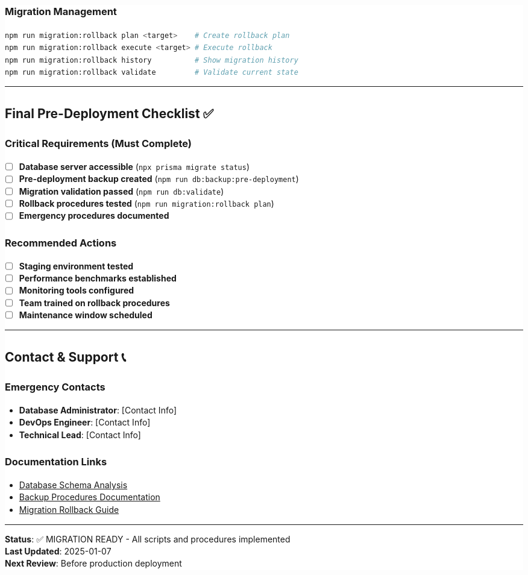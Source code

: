 ### Migration Management

```bash
npm run migration:rollback plan <target>    # Create rollback plan
npm run migration:rollback execute <target> # Execute rollback
npm run migration:rollback history          # Show migration history
npm run migration:rollback validate         # Validate current state
```

---

## Final Pre-Deployment Checklist ✅

### Critical Requirements (Must Complete)

- [ ] **Database server accessible** (`npx prisma migrate status`)
- [ ] **Pre-deployment backup created** (`npm run db:backup:pre-deployment`)
- [ ] **Migration validation passed** (`npm run db:validate`)
- [ ] **Rollback procedures tested** (`npm run migration:rollback plan`)
- [ ] **Emergency procedures documented**

### Recommended Actions

- [ ] **Staging environment tested**
- [ ] **Performance benchmarks established**
- [ ] **Monitoring tools configured**
- [ ] **Team trained on rollback procedures**
- [ ] **Maintenance window scheduled**

---

## Contact & Support 📞

### Emergency Contacts

- **Database Administrator**: [Contact Info]
- **DevOps Engineer**: [Contact Info]
- **Technical Lead**: [Contact Info]

### Documentation Links

- [Database Schema Analysis](./DATABASE_SCHEMA_MIGRATION_ANALYSIS.md)
- [Backup Procedures Documentation](./backend/scripts/backup-procedures.sh)
- [Migration Rollback Guide](./backend/scripts/migration-rollback.ts)

---

**Status**: ✅ MIGRATION READY - All scripts and procedures implemented  
**Last Updated**: 2025-01-07  
**Next Review**: Before production deployment
